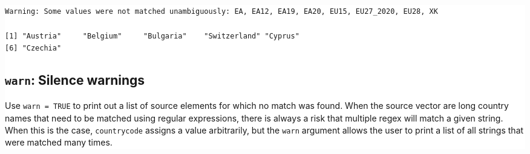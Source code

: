     Warning: Some values were not matched unambiguously: EA, EA12, EA19, EA20, EU15, EU27_2020, EU28, XK

    [1] "Austria"     "Belgium"     "Bulgaria"    "Switzerland" "Cyprus"     
    [6] "Czechia"    

## `warn`: Silence warnings

Use `warn = TRUE` to print out a list of source elements for which no
match was found. When the source vector are long country names that need
to be matched using regular expressions, there is always a risk that
multiple regex will match a given string. When this is the case,
`countrycode` assigns a value arbitrarily, but the `warn` argument
allows the user to print a list of all strings that were matched many
times.
